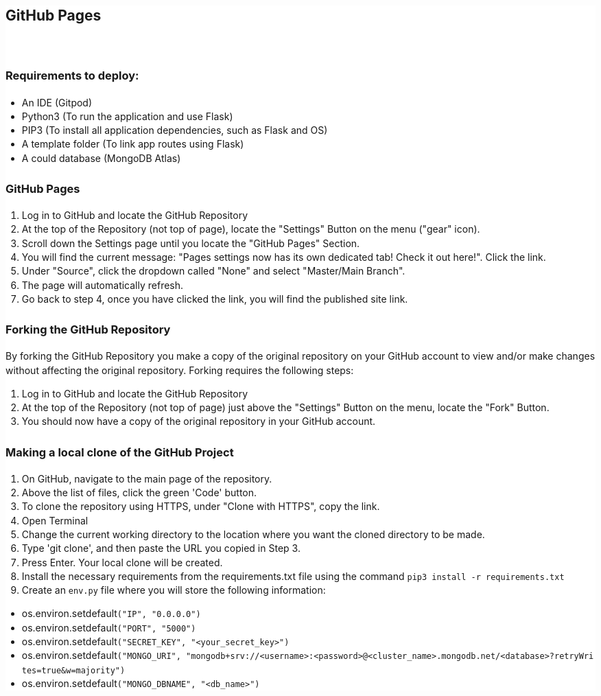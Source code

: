 
## GitHub Pages

<br>

### Requirements to deploy:

* An IDE (Gitpod)
* Python3 (To run the application and use Flask)
* PIP3 (To install all application dependencies, such as Flask and OS)
* A template folder (To link app routes using Flask)
* A could database (MongoDB Atlas)


### GitHub Pages

  1. Log in to GitHub and locate the GitHub Repository
  2. At the top of the Repository (not top of page), locate the "Settings" Button on the menu ("gear" icon).
  3. Scroll down the Settings page until you locate the "GitHub Pages" Section.
  4. You will find the current message: "Pages settings now has its own dedicated tab! Check it out here!". Click the link.
  5. Under "Source", click the dropdown called "None" and select "Master/Main Branch".
  6. The page will automatically refresh.
  7. Go back to step 4, once you have clicked the link, you will find the published site link.

### Forking the GitHub Repository

  By forking the GitHub Repository you make a copy of the original repository on your GitHub account to view and/or make changes without affecting the original repository. Forking requires the following steps:

  1. Log in to GitHub and locate the GitHub Repository
  2. At the top of the Repository (not top of page) just above the "Settings" Button on the menu, locate the "Fork" Button.
  3. You should now have a copy of the original repository in your GitHub account.

### Making a local clone of the GitHub Project

  1. On GitHub, navigate to the main page of the repository.
  2. Above the list of files, click the green 'Code' button.
  3. To clone the repository using HTTPS, under "Clone with HTTPS", copy the link.
  4. Open Terminal
  5. Change the current working directory to the location where you want the cloned directory to be made.
  6. Type 'git clone', and then paste the URL you copied in Step 3.
  7. Press Enter. Your local clone will be created.
  8. Install the necessary requirements from the requirements.txt file using the command `pip3 install -r requirements.txt`
  9. Create an `env.py` file where you will store the following information:

  - os.environ.setdefault`("IP", "0.0.0.0")`
  - os.environ.setdefault`("PORT", "5000")`
  - os.environ.setdefault`("SECRET_KEY", "<your_secret_key>")`
  - os.environ.setdefault`("MONGO_URI", "mongodb+srv://<username>:<password>@<cluster_name>.mongodb.net/<database>?retryWrites=true&w=majority")`
  - os.environ.setdefault`("MONGO_DBNAME", "<db_name>")`
